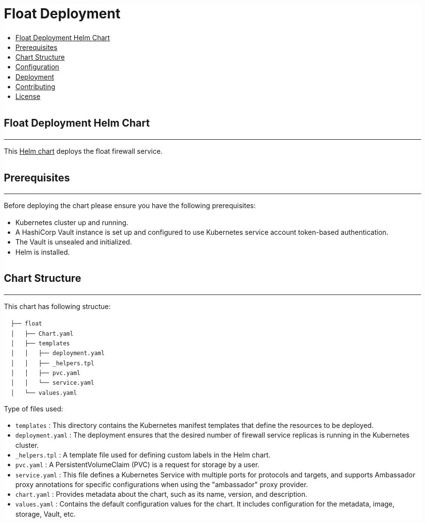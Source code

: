 [//]: # (##############################################################################################)
[//]: # (Copyright Accenture. All Rights Reserved.)
[//]: # (SPDX-License-Identifier: Apache-2.0)
[//]: # (##############################################################################################)

<a name = "deploy float"></a>
# Float Deployment

- [Float Deployment Helm Chart](#Float-deployment-helm-chart)
- [Prerequisites](#prerequisites)
- [Chart Structure](#chart-structure)
- [Configuration](#configuration)
- [Deployment](#deployment)
- [Contributing](#contributing)
- [License](#license)

<a name = "float-deployment-helm-chart"></a>
## Float Deployment Helm Chart
---
This [Helm chart](https://github.com/hyperledger/bevel/tree/main/platforms/r3-corda-ent/charts/float) deploys the float firewall service.

<a name = "prerequisites"></a>
## Prerequisites
---
Before deploying the chart please ensure you have the following prerequisites:

- Kubernetes cluster up and running.
- A HashiCorp Vault instance is set up and configured to use Kubernetes service account token-based authentication.
- The Vault is unsealed and initialized.
- Helm is installed.


<a name = "chart-structure"></a>
## Chart Structure
---
This chart has following structue:
```
  ├── float
  │   ├── Chart.yaml
  │   ├── templates
  │   │   ├── deployment.yaml
  │   │   ├── _helpers.tpl
  │   │   ├── pvc.yaml
  │   │   └── service.yaml  
  │   └── values.yaml
```

Type of files used:

- `templates`       : This directory contains the Kubernetes manifest templates that define the resources to be deployed.
- `deployment.yaml` : The deployment ensures that the desired number of firewall service replicas is running in the Kubernetes cluster.
- `_helpers.tpl`    : A template file used for defining custom labels in the Helm chart.
- `pvc.yaml`        : A PersistentVolumeClaim (PVC) is a request for storage by a user.
- `service.yaml`    : This file defines a Kubernetes Service with multiple ports for protocols and targets, and supports Ambassador proxy annotations for specific configurations when using the "ambassador" proxy provider.
- `chart.yaml`      : Provides metadata about the chart, such as its name, version, and description.
- `values.yaml`     : Contains the default configuration values for the chart. It includes configuration for the metadata, image, storage, Vault, etc.
